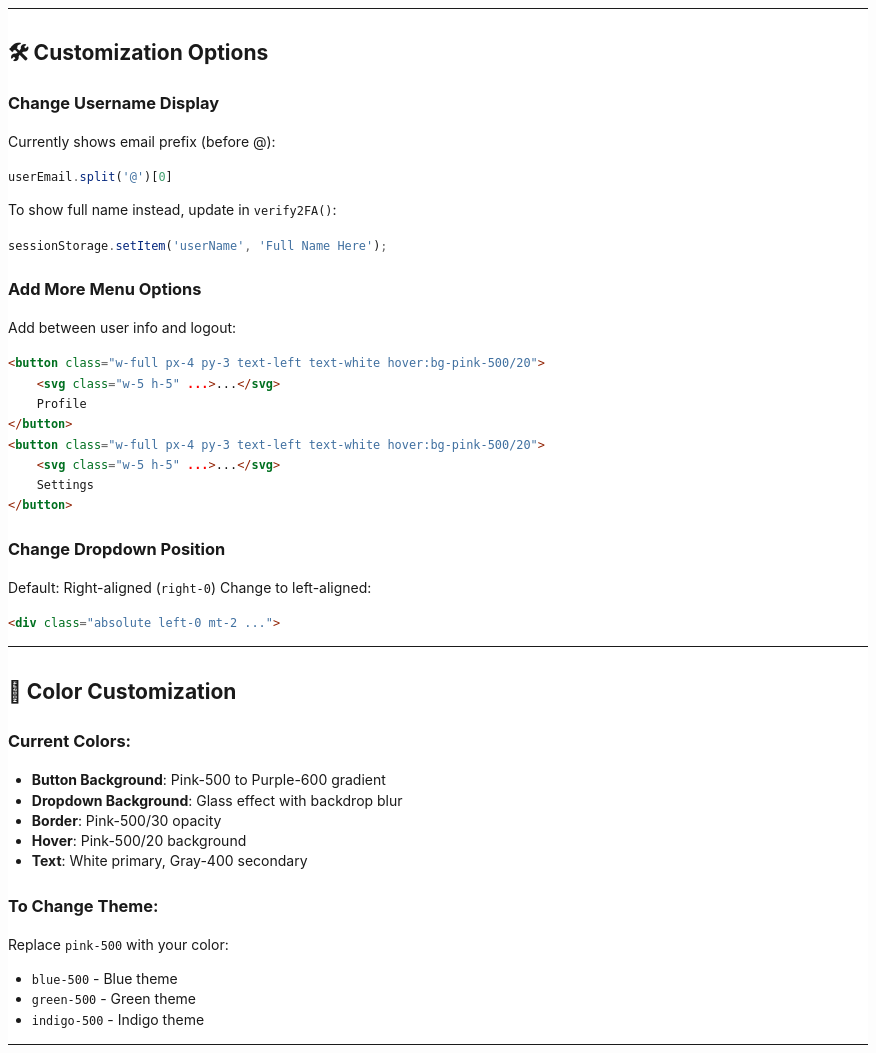
---

## 🛠️ Customization Options

### Change Username Display
Currently shows email prefix (before @):
```javascript
userEmail.split('@')[0]
```

To show full name instead, update in `verify2FA()`:
```javascript
sessionStorage.setItem('userName', 'Full Name Here');
```

### Add More Menu Options
Add between user info and logout:
```html
<button class="w-full px-4 py-3 text-left text-white hover:bg-pink-500/20">
    <svg class="w-5 h-5" ...>...</svg>
    Profile
</button>
<button class="w-full px-4 py-3 text-left text-white hover:bg-pink-500/20">
    <svg class="w-5 h-5" ...>...</svg>
    Settings
</button>
```

### Change Dropdown Position
Default: Right-aligned (`right-0`)
Change to left-aligned:
```html
<div class="absolute left-0 mt-2 ...">
```

---

## 🎨 Color Customization

### Current Colors:
- **Button Background**: Pink-500 to Purple-600 gradient
- **Dropdown Background**: Glass effect with backdrop blur
- **Border**: Pink-500/30 opacity
- **Hover**: Pink-500/20 background
- **Text**: White primary, Gray-400 secondary

### To Change Theme:
Replace `pink-500` with your color:
- `blue-500` - Blue theme
- `green-500` - Green theme
- `indigo-500` - Indigo theme

---